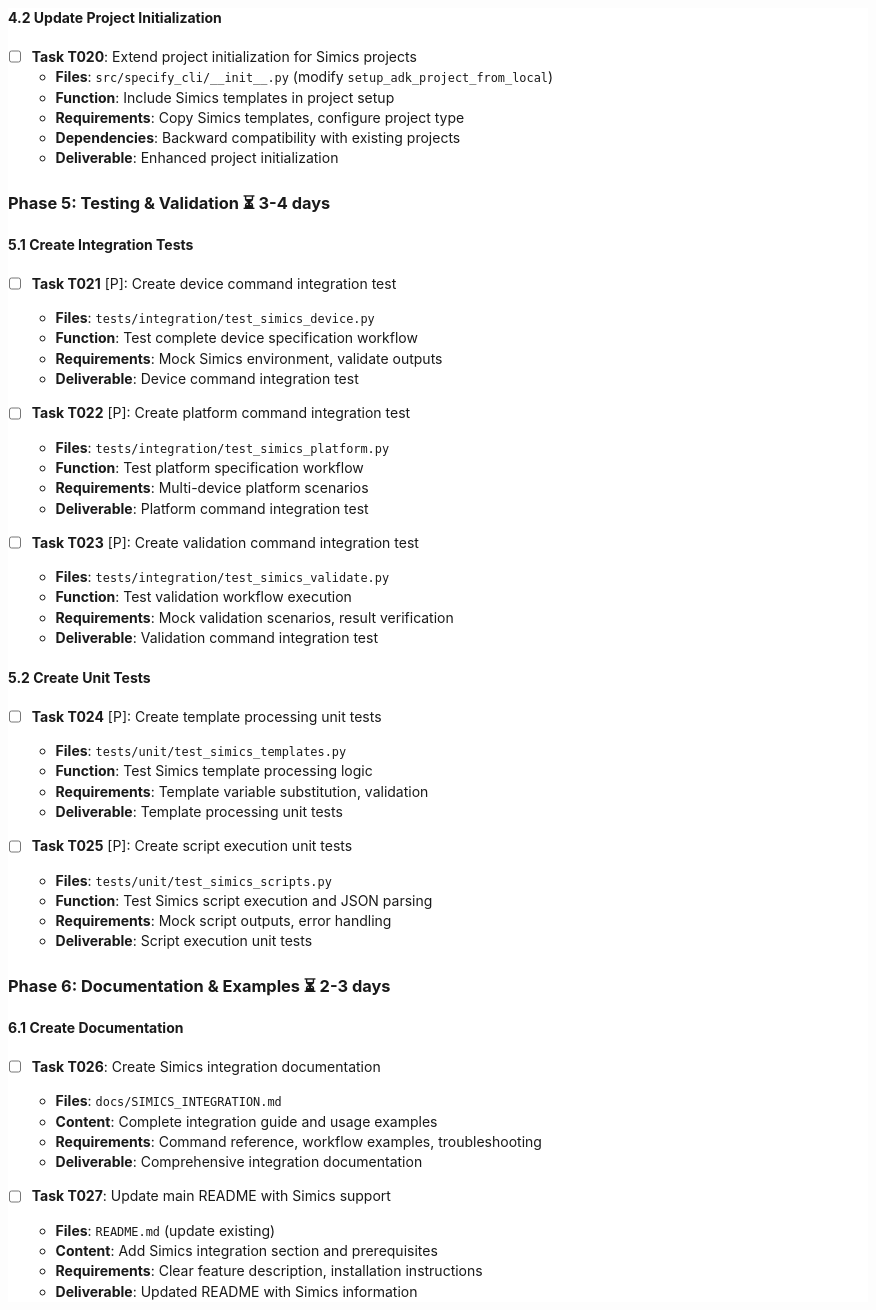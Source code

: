 #### 4.2 Update Project Initialization
- [ ] **Task T020**: Extend project initialization for Simics projects
  - **Files**: `src/specify_cli/__init__.py` (modify `setup_adk_project_from_local`)
  - **Function**: Include Simics templates in project setup
  - **Requirements**: Copy Simics templates, configure project type
  - **Dependencies**: Backward compatibility with existing projects
  - **Deliverable**: Enhanced project initialization

### Phase 5: Testing & Validation ⏳ **3-4 days**

#### 5.1 Create Integration Tests
- [ ] **Task T021** [P]: Create device command integration test
  - **Files**: `tests/integration/test_simics_device.py`
  - **Function**: Test complete device specification workflow
  - **Requirements**: Mock Simics environment, validate outputs
  - **Deliverable**: Device command integration test

- [ ] **Task T022** [P]: Create platform command integration test
  - **Files**: `tests/integration/test_simics_platform.py`
  - **Function**: Test platform specification workflow
  - **Requirements**: Multi-device platform scenarios
  - **Deliverable**: Platform command integration test

- [ ] **Task T023** [P]: Create validation command integration test
  - **Files**: `tests/integration/test_simics_validate.py`
  - **Function**: Test validation workflow execution
  - **Requirements**: Mock validation scenarios, result verification
  - **Deliverable**: Validation command integration test

#### 5.2 Create Unit Tests
- [ ] **Task T024** [P]: Create template processing unit tests
  - **Files**: `tests/unit/test_simics_templates.py`
  - **Function**: Test Simics template processing logic
  - **Requirements**: Template variable substitution, validation
  - **Deliverable**: Template processing unit tests

- [ ] **Task T025** [P]: Create script execution unit tests
  - **Files**: `tests/unit/test_simics_scripts.py`
  - **Function**: Test Simics script execution and JSON parsing
  - **Requirements**: Mock script outputs, error handling
  - **Deliverable**: Script execution unit tests

### Phase 6: Documentation & Examples ⏳ **2-3 days**

#### 6.1 Create Documentation
- [ ] **Task T026**: Create Simics integration documentation
  - **Files**: `docs/SIMICS_INTEGRATION.md`
  - **Content**: Complete integration guide and usage examples
  - **Requirements**: Command reference, workflow examples, troubleshooting
  - **Deliverable**: Comprehensive integration documentation

- [ ] **Task T027**: Update main README with Simics support
  - **Files**: `README.md` (update existing)
  - **Content**: Add Simics integration section and prerequisites
  - **Requirements**: Clear feature description, installation instructions
  - **Deliverable**: Updated README with Simics information
